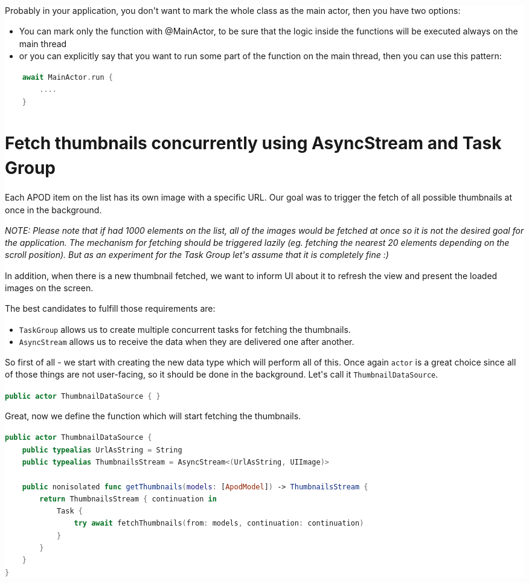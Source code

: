 Probably in your application, you don't want to mark the whole class as the main actor, then you have two options:

- You can mark only the function with @MainActor, to be sure that the logic inside the functions will be executed always on the main thread
- or you can explicitly say that you want to run some part of the  function on the main thread, then you can use this pattern:

```swift
    await MainActor.run { 
        ....
    }
```

# Fetch thumbnails concurrently using AsyncStream and Task Group

Each APOD item on the list has its own image with a specific URL. Our goal was to trigger the fetch of all possible thumbnails at once in the background.

*NOTE: Please note that if had 1000 elements on the list, all of the images would be fetched at once so it is not the desired goal for the application. The mechanism for fetching should be triggered lazily (eg. fetching the nearest 20 elements depending on the scroll position). But as an experiment for the Task Group let's assume that it is completely fine :)*

In addition, when there is a new thumbnail fetched, we want to inform UI about it to refresh the view and present the loaded images on the screen.

The best candidates to fulfill those requirements are:

- `TaskGroup` allows us to create multiple concurrent tasks for fetching the thumbnails.
- `AsyncStream` allows us to receive the data when they are delivered one after another.

So first of all - we start with creating the new data type which will perform all of this. Once again `actor` is a great choice since all of those things are not user-facing, so it should be done in the background. Let's call it `ThumbnailDataSource`.

```swift
public actor ThumbnailDataSource { }
```

Great, now we define the function which will start fetching the thumbnails.

```swift
public actor ThumbnailDataSource { 
	public typealias UrlAsString = String
	public typealias ThumbnailsStream = AsyncStream<(UrlAsString, UIImage)>

	public nonisolated func getThumbnails(models: [ApodModel]) -> ThumbnailsStream {
		return ThumbnailsStream { continuation in
			Task {
				try await fetchThumbnails(from: models, continuation: continuation)
			}
		}
	}
}
```
